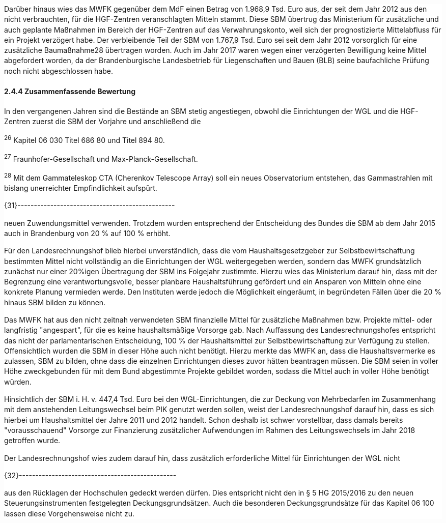 Darüber hinaus wies das MWFK gegenüber dem MdF einen Betrag von 1.968,9 Tsd. Euro aus, der seit dem Jahr 2012 aus den nicht verbrauchten, für die HGF-Zentren veranschlagten Mitteln stammt. Diese SBM übertrug das Ministerium für zusätzliche und auch geplante Maßnahmen im Bereich der HGF-Zentren auf das Verwahrungskonto, weil sich der prognostizierte Mittelabfluss für ein Projekt verzögert habe. Der verbleibende Teil der SBM von 1.767,9 Tsd. Euro sei seit dem Jahr 2012 vorsorglich für eine zusätzliche Baumaßnahme28 übertragen worden. Auch im Jahr 2017 waren wegen einer verzögerten Bewilligung keine Mittel abgefordert worden, da der Brandenburgische Landesbetrieb für Liegenschaften und Bauen (BLB) seine baufachliche Prüfung noch nicht abgeschlossen habe.

#### 2.4.4 Zusammenfassende Bewertung

In den vergangenen Jahren sind die Bestände an SBM stetig angestiegen, obwohl die Einrichtungen der WGL und die HGF-Zentren zuerst die SBM der Vorjahre und anschließend die

<sup>26</sup> Kapitel 06 030 Titel 686 80 und Titel 894 80.

<sup>27</sup> Fraunhofer-Gesellschaft und Max-Planck-Gesellschaft.

<sup>28</sup> Mit dem Gammateleskop CTA (Cherenkov Telescope Array) soll ein neues Observatorium entstehen, das Gammastrahlen mit bislang unerreichter Empfindlichkeit aufspürt.

{31}------------------------------------------------

neuen Zuwendungsmittel verwenden. Trotzdem wurden entsprechend der Entscheidung des Bundes die SBM ab dem Jahr 2015 auch in Brandenburg von 20 % auf 100 % erhöht.

Für den Landesrechnungshof blieb hierbei unverständlich, dass die vom Haushaltsgesetzgeber zur Selbstbewirtschaftung bestimmten Mittel nicht vollständig an die Einrichtungen der WGL weitergegeben werden, sondern das MWFK grundsätzlich zunächst nur einer 20%igen Übertragung der SBM ins Folgejahr zustimmte. Hierzu wies das Ministerium darauf hin, dass mit der Begrenzung eine verantwortungsvolle, besser planbare Haushaltsführung gefördert und ein Ansparen von Mitteln ohne eine konkrete Planung vermieden werde. Den Instituten werde jedoch die Möglichkeit eingeräumt, in begründeten Fällen über die 20 % hinaus SBM bilden zu können.

Das MWFK hat aus den nicht zeitnah verwendeten SBM finanzielle Mittel für zusätzliche Maßnahmen bzw. Projekte mittel- oder langfristig "angespart", für die es keine haushaltsmäßige Vorsorge gab. Nach Auffassung des Landesrechnungshofes entspricht das nicht der parlamentarischen Entscheidung, 100 % der Haushaltsmittel zur Selbstbewirtschaftung zur Verfügung zu stellen. Offensichtlich wurden die SBM in dieser Höhe auch nicht benötigt. Hierzu merkte das MWFK an, dass die Haushaltsvermerke es zulassen, SBM zu bilden, ohne dass die einzelnen Einrichtungen dieses zuvor hätten beantragen müssen. Die SBM seien in voller Höhe zweckgebunden für mit dem Bund abgestimmte Projekte gebildet worden, sodass die Mittel auch in voller Höhe benötigt würden.

Hinsichtlich der SBM i. H. v. 447,4 Tsd. Euro bei den WGL-Einrichtungen, die zur Deckung von Mehrbedarfen im Zusammenhang mit dem anstehenden Leitungswechsel beim PIK genutzt werden sollen, weist der Landesrechnungshof darauf hin, dass es sich hierbei um Haushaltsmittel der Jahre 2011 und 2012 handelt. Schon deshalb ist schwer vorstellbar, dass damals bereits "vorausschauend" Vorsorge zur Finanzierung zusätzlicher Aufwendungen im Rahmen des Leitungswechsels im Jahr 2018 getroffen wurde.

Der Landesrechnungshof wies zudem darauf hin, dass zusätzlich erforderliche Mittel für Einrichtungen der WGL nicht 

{32}------------------------------------------------

aus den Rücklagen der Hochschulen gedeckt werden dürfen. Dies entspricht nicht den in § 5 HG 2015/2016 zu den neuen Steuerungsinstrumenten festgelegten Deckungsgrundsätzen. Auch die besonderen Deckungsgrundsätze für das Kapitel 06 100 lassen diese Vorgehensweise nicht zu.
